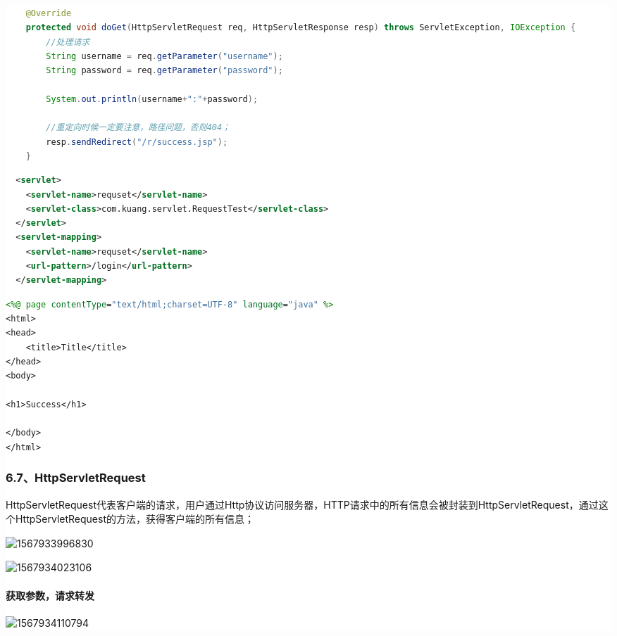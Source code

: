```JAVA
    @Override
    protected void doGet(HttpServletRequest req, HttpServletResponse resp) throws ServletException, IOException {
        //处理请求
        String username = req.getParameter("username");
        String password = req.getParameter("password");

        System.out.println(username+":"+password);

        //重定向时候一定要注意，路径问题，否则404；
        resp.sendRedirect("/r/success.jsp");
    }

```

```xml
  <servlet>
    <servlet-name>requset</servlet-name>
    <servlet-class>com.kuang.servlet.RequestTest</servlet-class>
  </servlet>
  <servlet-mapping>
    <servlet-name>requset</servlet-name>
    <url-pattern>/login</url-pattern>
  </servlet-mapping>
```

```jsp
<%@ page contentType="text/html;charset=UTF-8" language="java" %>
<html>
<head>
    <title>Title</title>
</head>
<body>

<h1>Success</h1>

</body>
</html>

```

### 6.7、HttpServletRequest

HttpServletRequest代表客户端的请求，用户通过Http协议访问服务器，HTTP请求中的所有信息会被封装到HttpServletRequest，通过这个HttpServletRequest的方法，获得客户端的所有信息；

![1567933996830](https://cdn.jsdelivr.net/gh/oddfar/static/img/JavaWeb.assets/1567933996830.png)

![1567934023106](https://cdn.jsdelivr.net/gh/oddfar/static/img/JavaWeb.assets/1567934023106.png)

#### 获取参数，请求转发

![1567934110794](https://cdn.jsdelivr.net/gh/oddfar/static/img/JavaWeb.assets/1567934110794.png)
